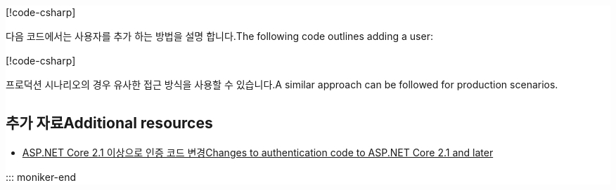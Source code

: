 [!code-csharp[](scaffold-identity/consoleAddUser/Program.cs?name=snippet)]

<span data-ttu-id="84b9f-301">다음 코드에서는 사용자를 추가 하는 방법을 설명 합니다.</span><span class="sxs-lookup"><span data-stu-id="84b9f-301">The following code outlines adding a user:</span></span>

[!code-csharp[](scaffold-identity/consoleAddUser/Data/SeedData.cs?name=snippet)]

<span data-ttu-id="84b9f-302">프로덕션 시나리오의 경우 유사한 접근 방식을 사용할 수 있습니다.</span><span class="sxs-lookup"><span data-stu-id="84b9f-302">A similar approach can be followed for production scenarios.</span></span>

## <a name="additional-resources"></a><span data-ttu-id="84b9f-303">추가 자료</span><span class="sxs-lookup"><span data-stu-id="84b9f-303">Additional resources</span></span>

* [<span data-ttu-id="84b9f-304">ASP.NET Core 2.1 이상으로 인증 코드 변경</span><span class="sxs-lookup"><span data-stu-id="84b9f-304">Changes to authentication code to ASP.NET Core 2.1 and later</span></span>](xref:migration/20_21#changes-to-authentication-code)

::: moniker-end
